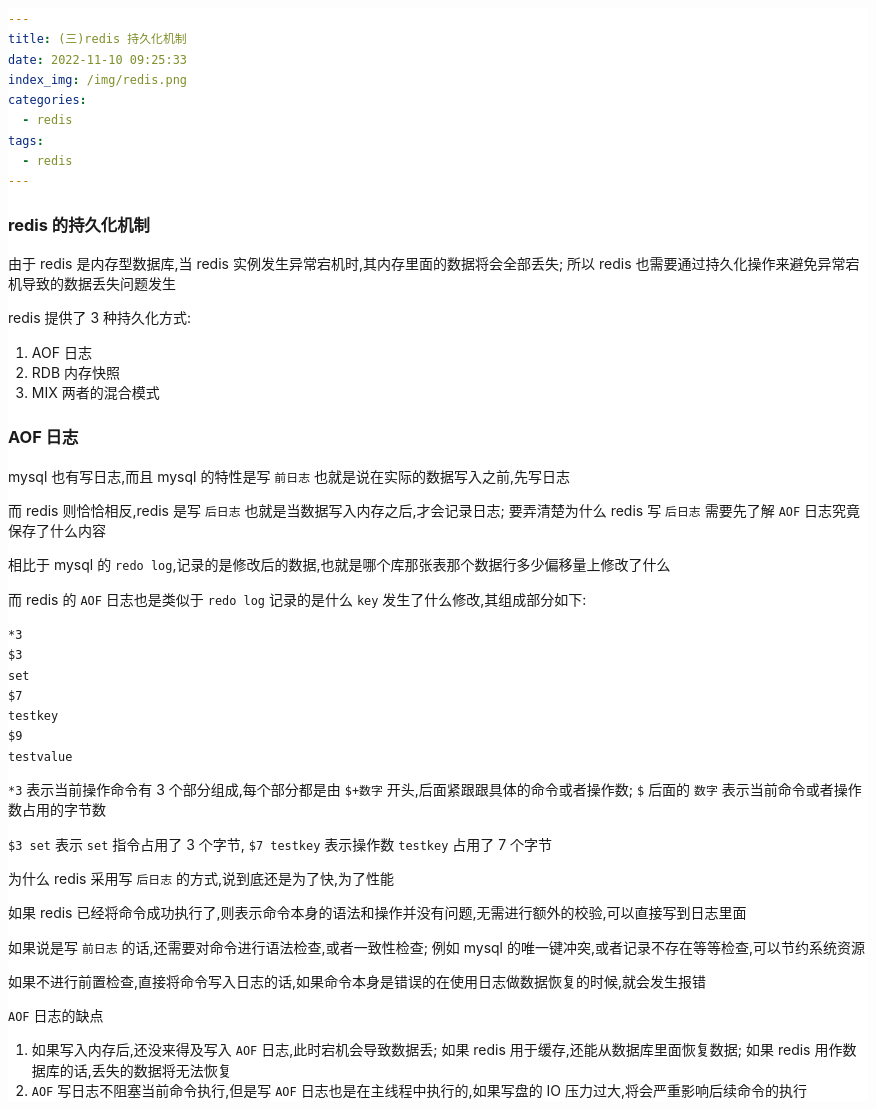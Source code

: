 ```yaml
---
title: (三)redis 持久化机制
date: 2022-11-10 09:25:33
index_img: /img/redis.png
categories:
  - redis
tags:
  - redis
---
```


### redis 的持久化机制

由于 redis 是内存型数据库,当 redis 实例发生异常宕机时,其内存里面的数据将会全部丢失; 所以 redis 也需要通过持久化操作来避免异常宕机导致的数据丢失问题发生

redis 提供了 3 种持久化方式:

1. AOF 日志
2. RDB 内存快照
3. MIX 两者的混合模式

### AOF 日志

mysql 也有写日志,而且 mysql 的特性是写 `前日志` 也就是说在实际的数据写入之前,先写日志

而 redis 则恰恰相反,redis 是写 `后日志` 也就是当数据写入内存之后,才会记录日志; 要弄清楚为什么 redis 写 `后日志` 需要先了解 `AOF` 日志究竟保存了什么内容

相比于 mysql 的 `redo log`,记录的是修改后的数据,也就是哪个库那张表那个数据行多少偏移量上修改了什么

而 redis 的 `AOF` 日志也是类似于 `redo log` 记录的是什么 `key` 发生了什么修改,其组成部分如下:

```
*3
$3
set
$7
testkey
$9
testvalue
```

`*3` 表示当前操作命令有 3 个部分组成,每个部分都是由 `$+数字` 开头,后面紧跟跟具体的命令或者操作数; `$` 后面的 `数字` 表示当前命令或者操作数占用的字节数

`$3 set` 表示 `set` 指令占用了 3 个字节, `$7 testkey` 表示操作数 `testkey` 占用了 7 个字节

为什么 redis 采用写 `后日志` 的方式,说到底还是为了快,为了性能

如果 redis 已经将命令成功执行了,则表示命令本身的语法和操作并没有问题,无需进行额外的校验,可以直接写到日志里面

如果说是写 `前日志` 的话,还需要对命令进行语法检查,或者一致性检查; 例如 mysql 的唯一键冲突,或者记录不存在等等检查,可以节约系统资源

如果不进行前置检查,直接将命令写入日志的话,如果命令本身是错误的在使用日志做数据恢复的时候,就会发生报错

`AOF` 日志的缺点

1. 如果写入内存后,还没来得及写入 `AOF` 日志,此时宕机会导致数据丢; 如果 redis 用于缓存,还能从数据库里面恢复数据; 如果 redis 用作数据库的话,丢失的数据将无法恢复
2. `AOF` 写日志不阻塞当前命令执行,但是写 `AOF` 日志也是在主线程中执行的,如果写盘的 IO 压力过大,将会严重影响后续命令的执行

